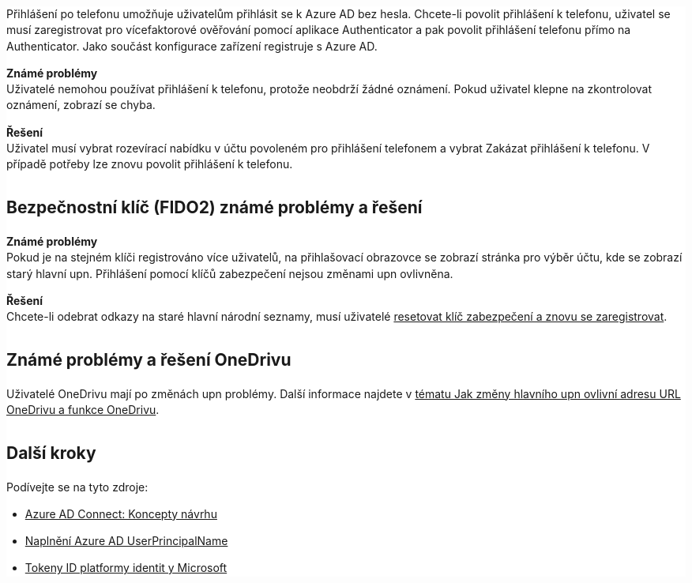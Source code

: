 Přihlášení po telefonu umožňuje uživatelům přihlásit se k Azure AD bez hesla. Chcete-li povolit přihlášení k telefonu, uživatel se musí zaregistrovat pro vícefaktorové ověřování pomocí aplikace Authenticator a pak povolit přihlášení telefonu přímo na Authenticator. Jako součást konfigurace zařízení registruje s Azure AD.

**Známé problémy** <br>
Uživatelé nemohou používat přihlášení k telefonu, protože neobdrží žádné oznámení. Pokud uživatel klepne na zkontrolovat oznámení, zobrazí se chyba.

**Řešení**<br>
Uživatel musí vybrat rozevírací nabídku v účtu povoleném pro přihlášení telefonem a vybrat Zakázat přihlášení k telefonu. V případě potřeby lze znovu povolit přihlášení k telefonu.

## <a name="security-key-fido2-known-issues-and-workarounds"></a>Bezpečnostní klíč (FIDO2) známé problémy a řešení

**Známé problémy** <br>
Pokud je na stejném klíči registrováno více uživatelů, na přihlašovací obrazovce se zobrazí stránka pro výběr účtu, kde se zobrazí starý hlavní upn. Přihlášení pomocí klíčů zabezpečení nejsou změnami upn ovlivněna.  

**Řešení**<br>
Chcete-li odebrat odkazy na staré hlavní národní seznamy, musí uživatelé [resetovat klíč zabezpečení a znovu se zaregistrovat](https://docs.microsoft.com/azure/active-directory/authentication/howto-authentication-passwordless-security-key#known-issues).

## <a name="onedrive-known-issues-and-workarounds"></a>Známé problémy a řešení OneDrivu

Uživatelé OneDrivu mají po změnách upn problémy. Další informace najdete v [tématu Jak změny hlavního upn ovlivní adresu URL OneDrivu a funkce OneDrivu](https://docs.microsoft.com/onedrive/upn-changes).

## <a name="next-steps"></a>Další kroky

Podívejte se na tyto zdroje:
* [Azure AD Connect: Koncepty návrhu](https://docs.microsoft.com/azure/active-directory/hybrid/plan-connect-design-concepts)

* [Naplnění Azure AD UserPrincipalName](https://docs.microsoft.com/azure/active-directory/hybrid/plan-connect-userprincipalname)

* [Tokeny ID platformy identit y Microsoft](https://docs.microsoft.com/azure/active-directory/develop/id-tokens)
